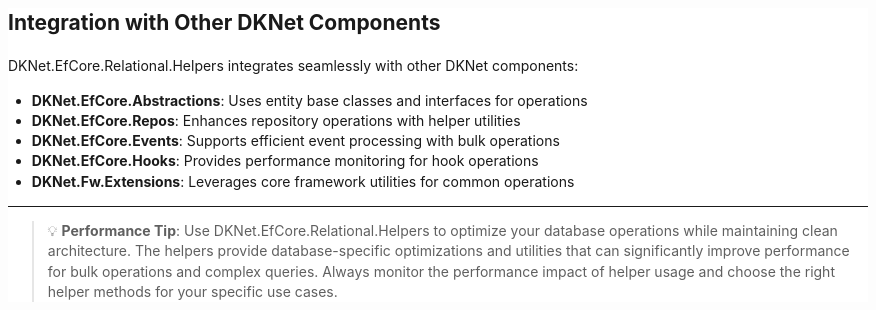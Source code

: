 ## Integration with Other DKNet Components

DKNet.EfCore.Relational.Helpers integrates seamlessly with other DKNet components:

- **DKNet.EfCore.Abstractions**: Uses entity base classes and interfaces for operations
- **DKNet.EfCore.Repos**: Enhances repository operations with helper utilities
- **DKNet.EfCore.Events**: Supports efficient event processing with bulk operations
- **DKNet.EfCore.Hooks**: Provides performance monitoring for hook operations
- **DKNet.Fw.Extensions**: Leverages core framework utilities for common operations

---

> 💡 **Performance Tip**: Use DKNet.EfCore.Relational.Helpers to optimize your database operations while maintaining clean architecture. The helpers provide database-specific optimizations and utilities that can significantly improve performance for bulk operations and complex queries. Always monitor the performance impact of helper usage and choose the right helper methods for your specific use cases.